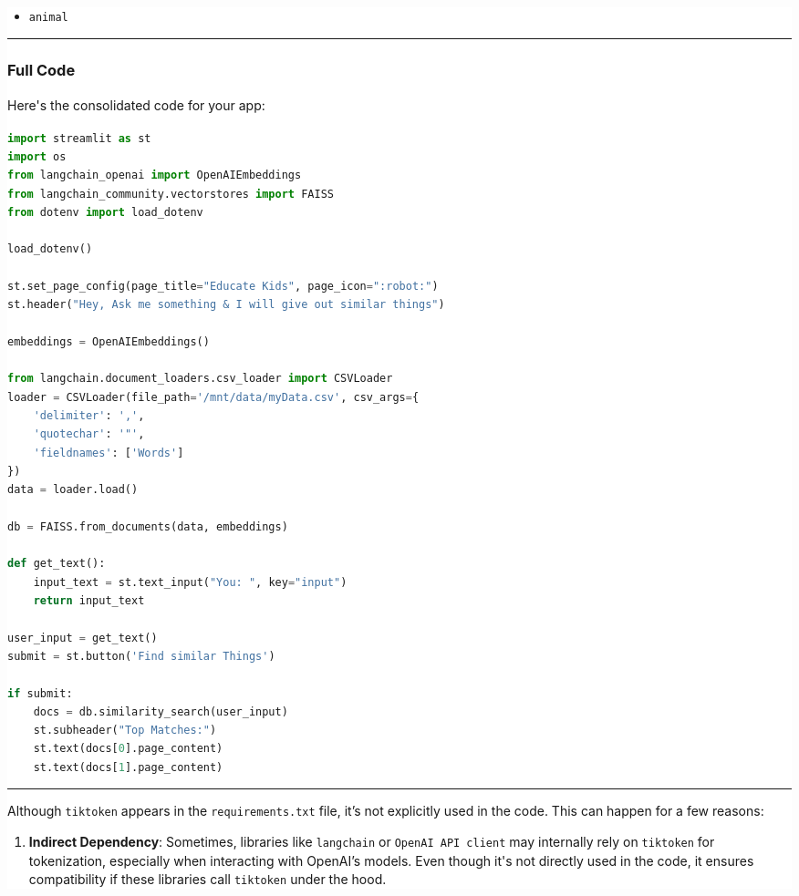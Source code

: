 * `animal`
    

---

### Full Code

Here's the consolidated code for your app:

```python
import streamlit as st
import os
from langchain_openai import OpenAIEmbeddings
from langchain_community.vectorstores import FAISS
from dotenv import load_dotenv

load_dotenv()

st.set_page_config(page_title="Educate Kids", page_icon=":robot:")
st.header("Hey, Ask me something & I will give out similar things")

embeddings = OpenAIEmbeddings()

from langchain.document_loaders.csv_loader import CSVLoader
loader = CSVLoader(file_path='/mnt/data/myData.csv', csv_args={
    'delimiter': ',',
    'quotechar': '"',
    'fieldnames': ['Words']
})
data = loader.load()

db = FAISS.from_documents(data, embeddings)

def get_text():
    input_text = st.text_input("You: ", key="input")
    return input_text

user_input = get_text()
submit = st.button('Find similar Things')

if submit:
    docs = db.similarity_search(user_input)
    st.subheader("Top Matches:")
    st.text(docs[0].page_content)
    st.text(docs[1].page_content)
```

---

Although `tiktoken` appears in the `requirements.txt` file, it’s not explicitly used in the code. This can happen for a few reasons:

1. **Indirect Dependency**: Sometimes, libraries like `langchain` or `OpenAI API client` may internally rely on `tiktoken` for tokenization, especially when interacting with OpenAI’s models. Even though it's not directly used in the code, it ensures compatibility if these libraries call `tiktoken` under the hood.
    